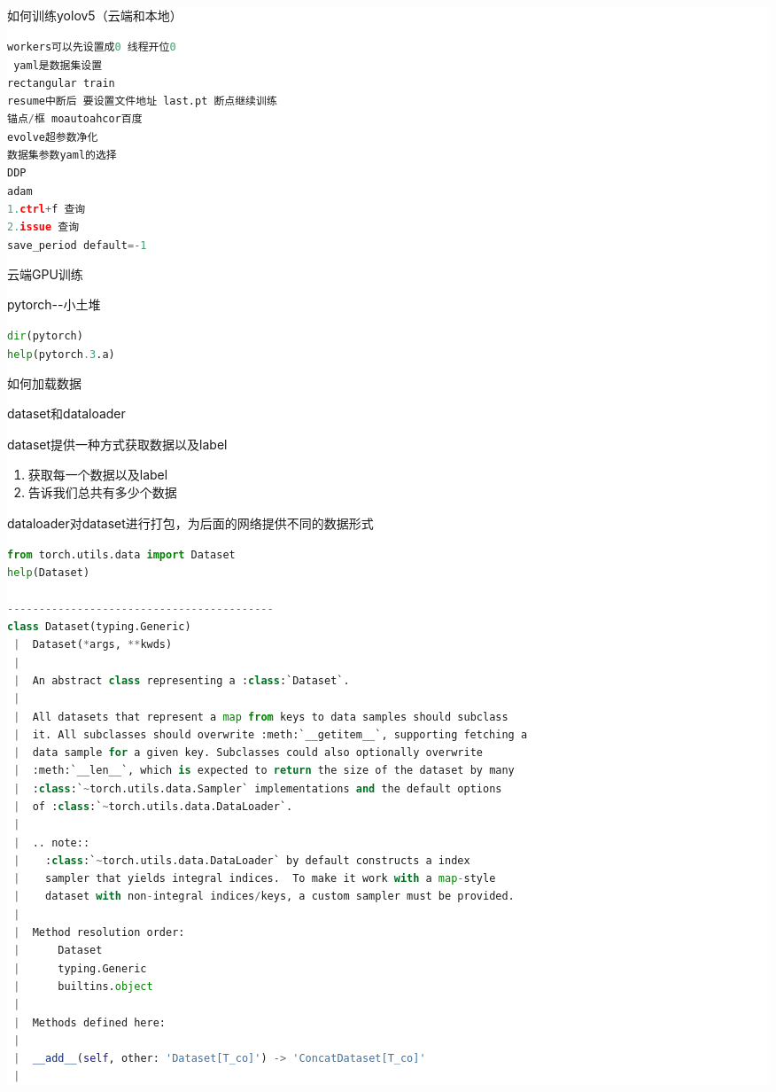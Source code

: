 如何训练yolov5（云端和本地） 

```python
workers可以先设置成0 线程开位0
 yaml是数据集设置
rectangular train
resume中断后 要设置文件地址 last.pt 断点继续训练
锚点/框 moautoahcor百度
evolve超参数净化
数据集参数yaml的选择
DDP
adam
1.ctrl+f 查询
2.issue 查询
save_period default=-1
```

云端GPU训练

 

pytorch--小土堆

```python
dir(pytorch)
help(pytorch.3.a)
```

如何加载数据

dataset和dataloader

dataset提供一种方式获取数据以及label

1. 获取每一个数据以及label
2. 告诉我们总共有多少个数据

dataloader对dataset进行打包，为后面的网络提供不同的数据形式

```python 
from torch.utils.data import Dataset
help(Dataset)

------------------------------------------
class Dataset(typing.Generic)
 |  Dataset(*args, **kwds)
 |  
 |  An abstract class representing a :class:`Dataset`.
 |  
 |  All datasets that represent a map from keys to data samples should subclass
 |  it. All subclasses should overwrite :meth:`__getitem__`, supporting fetching a
 |  data sample for a given key. Subclasses could also optionally overwrite
 |  :meth:`__len__`, which is expected to return the size of the dataset by many
 |  :class:`~torch.utils.data.Sampler` implementations and the default options
 |  of :class:`~torch.utils.data.DataLoader`.
 |  
 |  .. note::
 |    :class:`~torch.utils.data.DataLoader` by default constructs a index
 |    sampler that yields integral indices.  To make it work with a map-style
 |    dataset with non-integral indices/keys, a custom sampler must be provided.
 |  
 |  Method resolution order:
 |      Dataset
 |      typing.Generic
 |      builtins.object
 |  
 |  Methods defined here:
 |  
 |  __add__(self, other: 'Dataset[T_co]') -> 'ConcatDataset[T_co]'
 |  
```